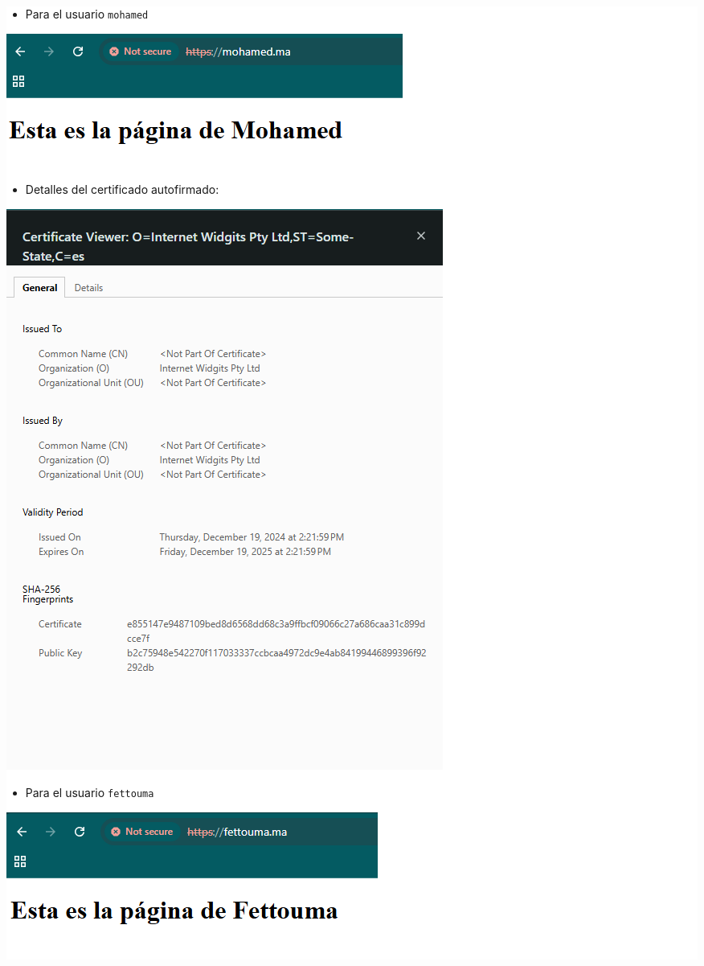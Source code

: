 * Para el usuario `mohamed`

![](assets/10_acceder_mohamed.png)

* Detalles del certificado autofirmado:

![](assets/11_detalles_cert.png)

* Para el usuario `fettouma`

![](assets/10_acceder_fettouma.png)